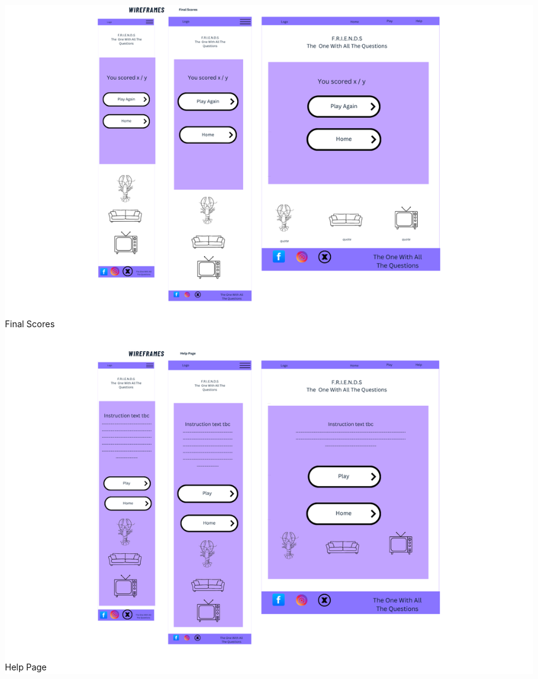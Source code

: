 <h2><img src="../assets/readme-images/wireframe-final-scores.png" alt="Final Scores Wireframe"></h2>Final Scores
<h2><img src="../assets/readme-images/wireframe-help-page.png" alt="Help Page Wireframe"></h2>Help Page